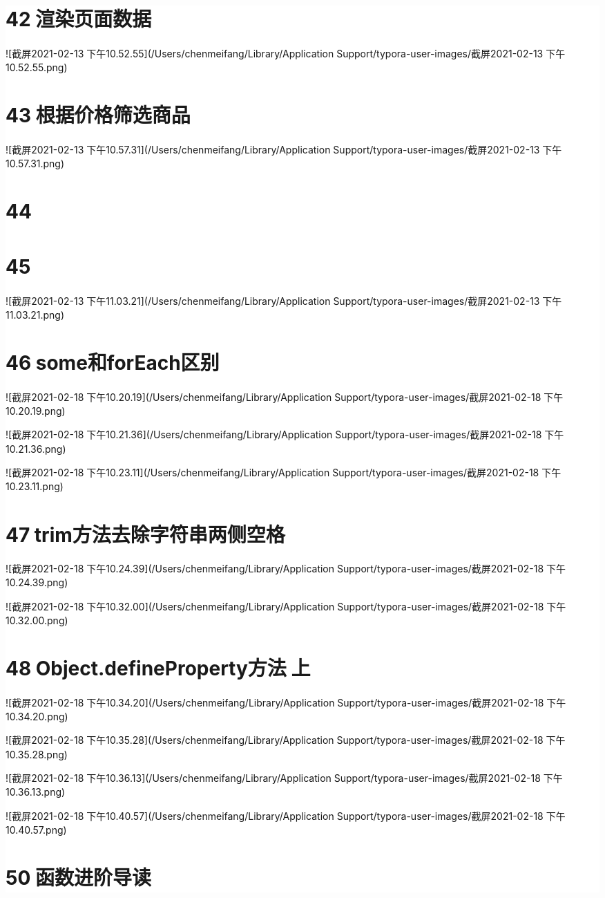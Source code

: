 # 42 渲染页面数据

 ![截屏2021-02-13 下午10.52.55](/Users/chenmeifang/Library/Application Support/typora-user-images/截屏2021-02-13 下午10.52.55.png)

# 43 根据价格筛选商品

![截屏2021-02-13 下午10.57.31](/Users/chenmeifang/Library/Application Support/typora-user-images/截屏2021-02-13 下午10.57.31.png)

# 44

# 45

![截屏2021-02-13 下午11.03.21](/Users/chenmeifang/Library/Application Support/typora-user-images/截屏2021-02-13 下午11.03.21.png)

# 46 some和forEach区别

![截屏2021-02-18 下午10.20.19](/Users/chenmeifang/Library/Application Support/typora-user-images/截屏2021-02-18 下午10.20.19.png)

![截屏2021-02-18 下午10.21.36](/Users/chenmeifang/Library/Application Support/typora-user-images/截屏2021-02-18 下午10.21.36.png)

![截屏2021-02-18 下午10.23.11](/Users/chenmeifang/Library/Application Support/typora-user-images/截屏2021-02-18 下午10.23.11.png)

# 47 trim方法去除字符串两侧空格

![截屏2021-02-18 下午10.24.39](/Users/chenmeifang/Library/Application Support/typora-user-images/截屏2021-02-18 下午10.24.39.png)

![截屏2021-02-18 下午10.32.00](/Users/chenmeifang/Library/Application Support/typora-user-images/截屏2021-02-18 下午10.32.00.png)

# 48 Object.defineProperty方法 上

![截屏2021-02-18 下午10.34.20](/Users/chenmeifang/Library/Application Support/typora-user-images/截屏2021-02-18 下午10.34.20.png)

![截屏2021-02-18 下午10.35.28](/Users/chenmeifang/Library/Application Support/typora-user-images/截屏2021-02-18 下午10.35.28.png)

![截屏2021-02-18 下午10.36.13](/Users/chenmeifang/Library/Application Support/typora-user-images/截屏2021-02-18 下午10.36.13.png)

![截屏2021-02-18 下午10.40.57](/Users/chenmeifang/Library/Application Support/typora-user-images/截屏2021-02-18 下午10.40.57.png) 

# 50 函数进阶导读
